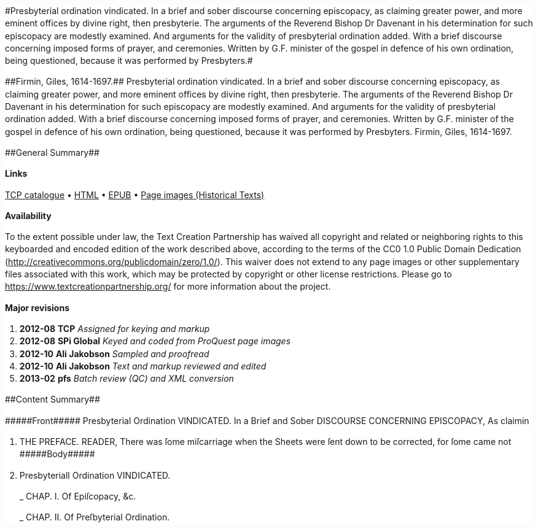 #Presbyterial ordination vindicated. In a brief and sober discourse concerning episcopacy, as claiming greater power, and more eminent offices by divine right, then presbyterie. The arguments of the Reverend Bishop Dr Davenant in his determination for such episcopacy are modestly examined. And arguments for the validity of presbyterial ordination added. With a brief discourse concerning imposed forms of prayer, and ceremonies. Written by G.F. minister of the gospel in defence of his own ordination, being questioned, because it was performed by Presbyters.#

##Firmin, Giles, 1614-1697.##
Presbyterial ordination vindicated. In a brief and sober discourse concerning episcopacy, as claiming greater power, and more eminent offices by divine right, then presbyterie. The arguments of the Reverend Bishop Dr Davenant in his determination for such episcopacy are modestly examined. And arguments for the validity of presbyterial ordination added. With a brief discourse concerning imposed forms of prayer, and ceremonies. Written by G.F. minister of the gospel in defence of his own ordination, being questioned, because it was performed by Presbyters.
Firmin, Giles, 1614-1697.

##General Summary##

**Links**

[TCP catalogue](http://www.ota.ox.ac.uk/tcp/)  • 
[HTML](http://tei.it.ox.ac.uk/tcp/Texts-HTML/free/A85/A85313.html)  • 
[EPUB](http://tei.it.ox.ac.uk/tcp/Texts-EPUB/free/A85/A85313.epub) • 
[Page images (Historical Texts)](https://historicaltexts.jisc.ac.uk/eebo-99867022e)

**Availability**

To the extent possible under law, the Text Creation Partnership has waived all copyright and related or neighboring rights to this keyboarded and encoded edition of the work described above, according to the terms of the CC0 1.0 Public Domain Dedication (http://creativecommons.org/publicdomain/zero/1.0/). This waiver does not extend to any page images or other supplementary files associated with this work, which may be protected by copyright or other license restrictions. Please go to https://www.textcreationpartnership.org/ for more information about the project.

**Major revisions**

1. __2012-08__ __TCP__ *Assigned for keying and markup*
1. __2012-08__ __SPi Global__ *Keyed and coded from ProQuest page images*
1. __2012-10__ __Ali Jakobson__ *Sampled and proofread*
1. __2012-10__ __Ali Jakobson__ *Text and markup reviewed and edited*
1. __2013-02__ __pfs__ *Batch review (QC) and XML conversion*

##Content Summary##

#####Front#####
Presbyterial Ordination VINDICATED. In a Brief and Sober DISCOURSE CONCERNING EPISCOPACY, As claimin
1. THE PREFACE.
READER, There was ſome miſcarriage when the Sheets were ſent down to be corrected, for ſome came not
#####Body#####

1. Presbyteriall Ordination VINDICATED.

    _ CHAP. I. Of Epiſcopacy, &c.

    _ CHAP. II. Of Preſbyterial Ordination.
